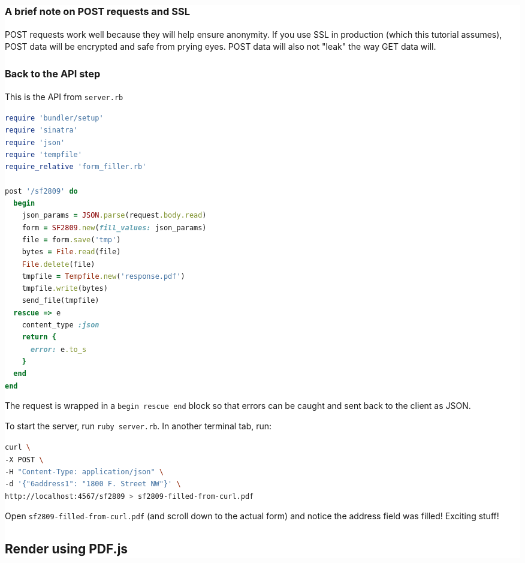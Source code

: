### A brief note on POST requests and SSL

POST requests work well because they will help ensure anonymity. If you use SSL in production (which this tutorial assumes), POST data will be encrypted and safe from prying eyes. POST data will also not "leak" the way GET data will.

### Back to the API step

This is the API from `server.rb`

```ruby
require 'bundler/setup'
require 'sinatra'
require 'json'
require 'tempfile'
require_relative 'form_filler.rb'

post '/sf2809' do
  begin
    json_params = JSON.parse(request.body.read)
    form = SF2809.new(fill_values: json_params)
    file = form.save('tmp')
    bytes = File.read(file)
    File.delete(file)
    tmpfile = Tempfile.new('response.pdf')
    tmpfile.write(bytes)
    send_file(tmpfile)
  rescue => e
    content_type :json
    return {
      error: e.to_s
    }
  end
end
```

The request is wrapped in a `begin rescue end` block so that errors can be caught and sent back to the client as JSON.

To start the server, run `ruby server.rb`. In another terminal tab, run:

```bash
curl \
-X POST \
-H "Content-Type: application/json" \
-d '{"6address1": "1800 F. Street NW"}' \
http://localhost:4567/sf2809 > sf2809-filled-from-curl.pdf
```

Open `sf2809-filled-from-curl.pdf` (and scroll down to the actual form) and notice the address field was filled! Exciting stuff!

## Render using PDF.js
